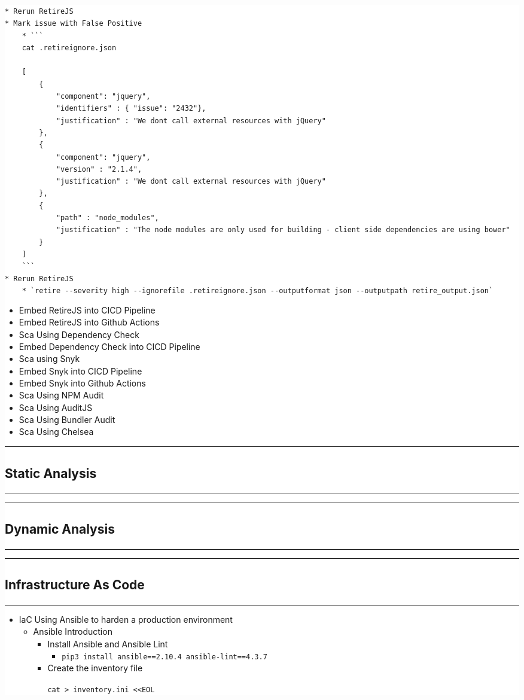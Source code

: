    * Rerun RetireJS
    * Mark issue with False Positive
        * ```
        cat .retireignore.json

        [
            {
                "component": "jquery",
                "identifiers" : { "issue": "2432"},
                "justification" : "We dont call external resources with jQuery"
            },
            {
                "component": "jquery",
                "version" : "2.1.4",
                "justification" : "We dont call external resources with jQuery"
            },
            {
                "path" : "node_modules",
                "justification" : "The node modules are only used for building - client side dependencies are using bower"
            }
        ]
        ```
    * Rerun RetireJS
        * `retire --severity high --ignorefile .retireignore.json --outputformat json --outputpath retire_output.json`
* Embed RetireJS into CICD Pipeline <a name="retireJSCICD"></a>
* Embed RetireJS into Github Actions <a name="retireJSGitHubActions"></a>
* Sca Using Dependency Check <a name="scaDependency"></a>
* Embed Dependency Check into CICD Pipeline <a name="dependencyCICD"></a>
* Sca using Snyk <a name="scaSnyk"></a>
* Embed Snyk into CICD Pipeline <a name="snykCICD"></a>
* Embed Snyk into Github Actions <a name="snykGitHubActions"></a>
* Sca Using NPM Audit <a name="scaNPMAudit"></a>
* Sca Using AuditJS <a name="scaAuditJS"></a>
* Sca Using Bundler Audit <a name="scaBundlerAudit"></a>
* Sca Using Chelsea <a name="scaChelsea"></a>
---
## Static Analysis <a name="SA"></a>
---
---
## Dynamic Analysis <a name="DA"></a>
---
---
## Infrastructure As Code <a name="IaaC"></a>
---
* IaC Using Ansible to harden a production environment<a name="IaCAnsible"></a>
    * Ansible Introduction
        * Install Ansible and Ansible Lint
            * `pip3 install ansible==2.10.4 ansible-lint==4.3.7`
        * Create the inventory file
            ```
            cat > inventory.ini <<EOL
